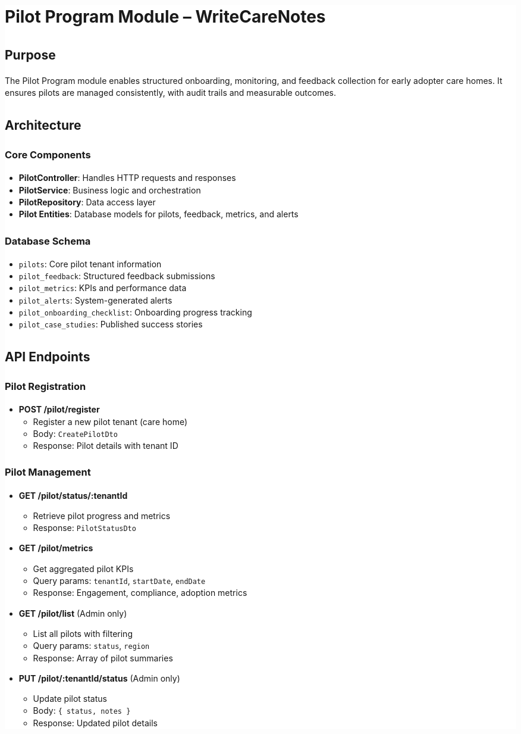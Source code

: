 # Pilot Program Module – WriteCareNotes

## Purpose
The Pilot Program module enables structured onboarding, monitoring, and feedback collection for early adopter care homes. It ensures pilots are managed consistently, with audit trails and measurable outcomes.

## Architecture

### Core Components
- **PilotController**: Handles HTTP requests and responses
- **PilotService**: Business logic and orchestration
- **PilotRepository**: Data access layer
- **Pilot Entities**: Database models for pilots, feedback, metrics, and alerts

### Database Schema
- `pilots`: Core pilot tenant information
- `pilot_feedback`: Structured feedback submissions
- `pilot_metrics`: KPIs and performance data
- `pilot_alerts`: System-generated alerts
- `pilot_onboarding_checklist`: Onboarding progress tracking
- `pilot_case_studies`: Published success stories

## API Endpoints

### Pilot Registration
- **POST /pilot/register**
  - Register a new pilot tenant (care home)
  - Body: `CreatePilotDto`
  - Response: Pilot details with tenant ID

### Pilot Management
- **GET /pilot/status/:tenantId**
  - Retrieve pilot progress and metrics
  - Response: `PilotStatusDto`

- **GET /pilot/metrics**
  - Get aggregated pilot KPIs
  - Query params: `tenantId`, `startDate`, `endDate`
  - Response: Engagement, compliance, adoption metrics

- **GET /pilot/list** (Admin only)
  - List all pilots with filtering
  - Query params: `status`, `region`
  - Response: Array of pilot summaries

- **PUT /pilot/:tenantId/status** (Admin only)
  - Update pilot status
  - Body: `{ status, notes }`
  - Response: Updated pilot details
